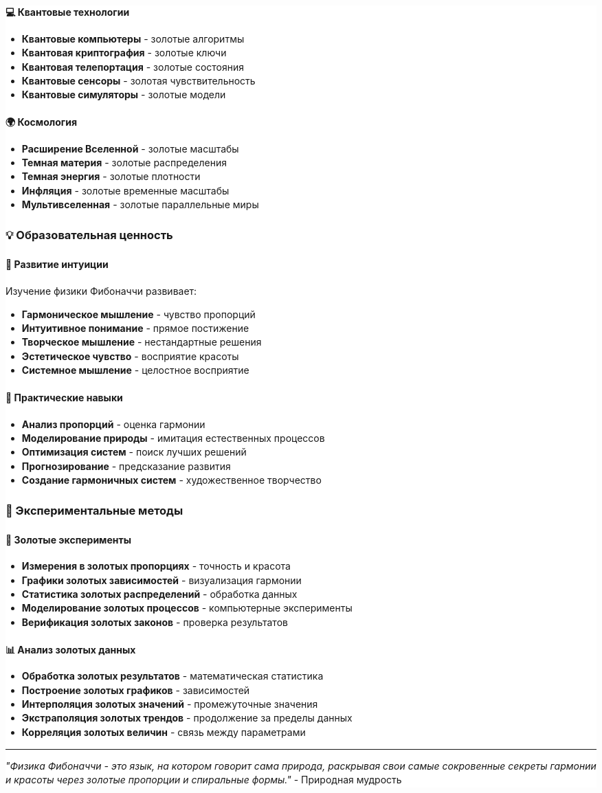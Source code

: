 #### 💻 Квантовые технологии
- **Квантовые компьютеры** - золотые алгоритмы
- **Квантовая криптография** - золотые ключи
- **Квантовая телепортация** - золотые состояния
- **Квантовые сенсоры** - золотая чувствительность
- **Квантовые симуляторы** - золотые модели

#### 🌍 Космология
- **Расширение Вселенной** - золотые масштабы
- **Темная материя** - золотые распределения
- **Темная энергия** - золотые плотности
- **Инфляция** - золотые временные масштабы
- **Мультивселенная** - золотые параллельные миры

### 💡 Образовательная ценность

#### 🎯 Развитие интуиции
Изучение физики Фибоначчи развивает:
- **Гармоническое мышление** - чувство пропорций
- **Интуитивное понимание** - прямое постижение
- **Творческое мышление** - нестандартные решения
- **Эстетическое чувство** - восприятие красоты
- **Системное мышление** - целостное восприятие

#### 🌟 Практические навыки
- **Анализ пропорций** - оценка гармонии
- **Моделирование природы** - имитация естественных процессов
- **Оптимизация систем** - поиск лучших решений
- **Прогнозирование** - предсказание развития
- **Создание гармоничных систем** - художественное творчество

### 🔬 Экспериментальные методы

#### 🧪 Золотые эксперименты
- **Измерения в золотых пропорциях** - точность и красота
- **Графики золотых зависимостей** - визуализация гармонии
- **Статистика золотых распределений** - обработка данных
- **Моделирование золотых процессов** - компьютерные эксперименты
- **Верификация золотых законов** - проверка результатов

#### 📊 Анализ золотых данных
- **Обработка золотых результатов** - математическая статистика
- **Построение золотых графиков** - зависимостей
- **Интерполяция золотых значений** - промежуточные значения
- **Экстраполяция золотых трендов** - продолжение за пределы данных
- **Корреляция золотых величин** - связь между параметрами

---

*"Физика Фибоначчи - это язык, на котором говорит сама природа, раскрывая свои самые сокровенные секреты гармонии и красоты через золотые пропорции и спиральные формы."* - Природная мудрость

